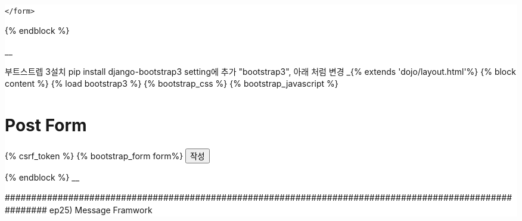     </form>
  </div>
</div>
</div>




<script type="text/javascript">
  $(function(){
    $('.form-group label').addClass('col-sm-2');
    $('.form-group input, .form-group textarea').addClass('form-control');
  })
  let dom = document.getElementById('{{ form.user_agent.id_for_label}}');
  dom.value = navigator.userAgent
</script>

{% endblock %}

__


부트스트렙 3설치
pip install django-bootstrap3
setting에 추가 "bootstrap3",
아래 처럼 변경
_{% extends 'dojo/layout.html'%}
{% block content %}
{% load bootstrap3 %}
{% bootstrap_css %}
{% bootstrap_javascript %}

<div class="container">
  <div class="row">
    <div class="col-md-6 col-md-offset-3">
      <h1>Post Form</h1>
      <form action="" method="post">
        {% csrf_token %}
        {% bootstrap_form form%}
        <input type="submit" class="btn btn-primary" value="작성">
      </form>
    </div>
  </div>
</div>

<script type="text/javascript">
  let dom = document.getElementById('{{ form.user_agent.id_for_label}}');
  dom.value = navigator.userAgent
</script>


{% endblock %}
__


########################################################################################################
ep25) Message Framwork
